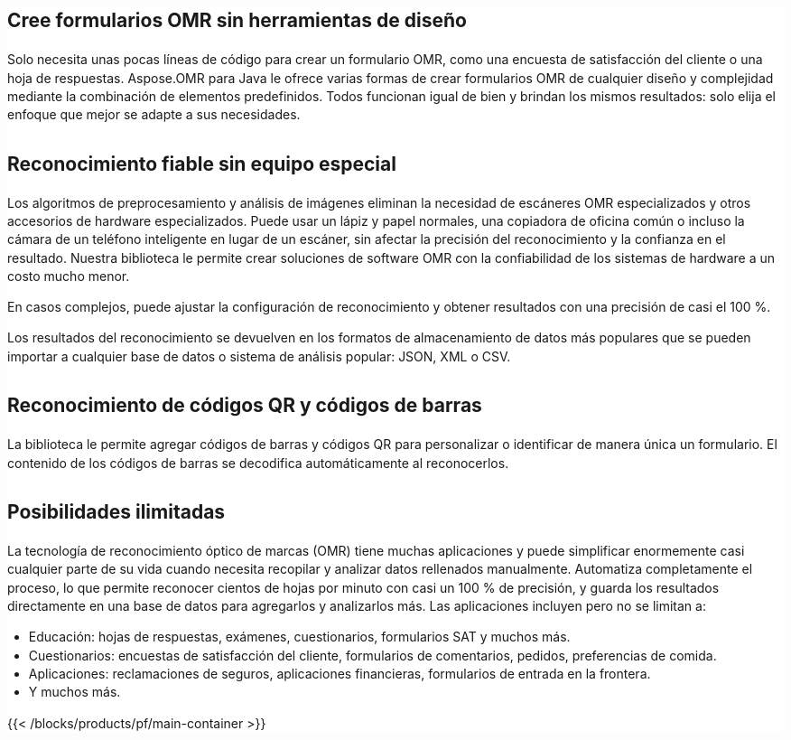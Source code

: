 <div class="col-lg-12">
<h2 class="h2title">Cree formularios OMR sin herramientas de diseño</h2>
<p>Solo necesita unas pocas líneas de código para crear un formulario OMR, como una encuesta de satisfacción del cliente o una hoja de respuestas. Aspose.OMR para Java le ofrece varias formas de crear formularios OMR de cualquier diseño y complejidad mediante la combinación de elementos predefinidos. Todos funcionan igual de bien y brindan los mismos resultados: solo elija el enfoque que mejor se adapte a sus necesidades.</p>
</div>

<div class="col-lg-12">
<h2 class="h2title">Reconocimiento fiable sin equipo especial</h2>
<p>Los algoritmos de preprocesamiento y análisis de imágenes eliminan la necesidad de escáneres OMR especializados y otros accesorios de hardware especializados. Puede usar un lápiz y papel normales, una copiadora de oficina común o incluso la cámara de un teléfono inteligente en lugar de un escáner, sin afectar la precisión del reconocimiento y la confianza en el resultado. Nuestra biblioteca le permite crear soluciones de software OMR con la confiabilidad de los sistemas de hardware a un costo mucho menor.</p>
<p>En casos complejos, puede ajustar la configuración de reconocimiento y obtener resultados con una precisión de casi el 100 %.</p>
<p>Los resultados del reconocimiento se devuelven en los formatos de almacenamiento de datos más populares que se pueden importar a cualquier base de datos o sistema de análisis popular: JSON, XML o CSV.</p>
</div>

<div class="col-lg-12">
<h2 class="h2title">Reconocimiento de códigos QR y códigos de barras</h2>
<p>La biblioteca le permite agregar códigos de barras y códigos QR para personalizar o identificar de manera única un formulario. El contenido de los códigos de barras se decodifica automáticamente al reconocerlos.</p>
</div>

<div class="col-lg-12">
<h2 class="h2title">Posibilidades ilimitadas</h2>
<p>La tecnología de reconocimiento óptico de marcas (OMR) tiene muchas aplicaciones y puede simplificar enormemente casi cualquier parte de su vida cuando necesita recopilar y analizar datos rellenados manualmente. Automatiza completamente el proceso, lo que permite reconocer cientos de hojas por minuto con casi un 100 % de precisión, y guarda los resultados directamente en una base de datos para agregarlos y analizarlos más. Las aplicaciones incluyen pero no se limitan a:</p>
<ul>
	<li>Educación: hojas de respuestas, exámenes, cuestionarios, formularios SAT y muchos más.</li>
	<li>Cuestionarios: encuestas de satisfacción del cliente, formularios de comentarios, pedidos, preferencias de comida.</li>
	<li>Aplicaciones: reclamaciones de seguros, aplicaciones financieras, formularios de entrada en la frontera.</li>
	<li>Y muchos más.</li>
</ul>
</div>

  </div>
 </div>
</div>


{{< /blocks/products/pf/main-container >}}
